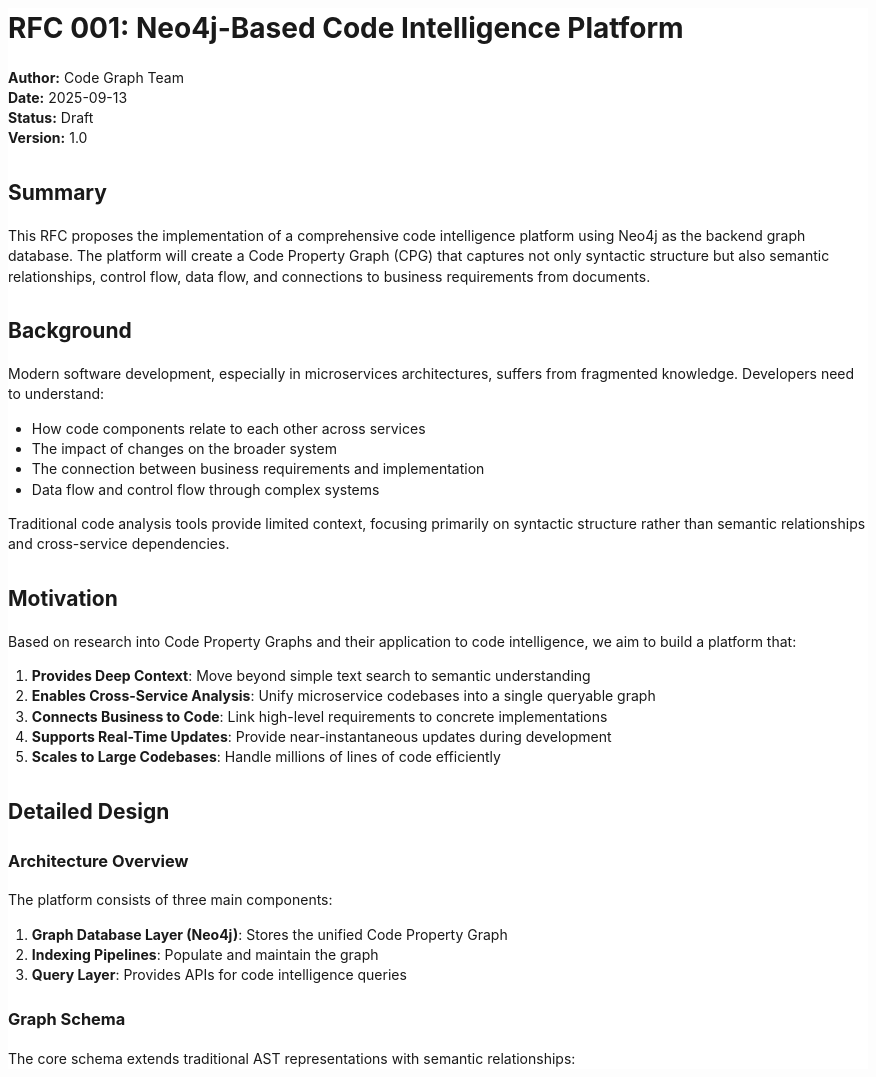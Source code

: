 # RFC 001: Neo4j-Based Code Intelligence Platform

**Author:** Code Graph Team  
**Date:** 2025-09-13  
**Status:** Draft  
**Version:** 1.0

## Summary

This RFC proposes the implementation of a comprehensive code intelligence platform using Neo4j as the backend graph database. The platform will create a Code Property Graph (CPG) that captures not only syntactic structure but also semantic relationships, control flow, data flow, and connections to business requirements from documents.

## Background

Modern software development, especially in microservices architectures, suffers from fragmented knowledge. Developers need to understand:
- How code components relate to each other across services
- The impact of changes on the broader system
- The connection between business requirements and implementation
- Data flow and control flow through complex systems

Traditional code analysis tools provide limited context, focusing primarily on syntactic structure rather than semantic relationships and cross-service dependencies.

## Motivation

Based on research into Code Property Graphs and their application to code intelligence, we aim to build a platform that:

1. **Provides Deep Context**: Move beyond simple text search to semantic understanding
2. **Enables Cross-Service Analysis**: Unify microservice codebases into a single queryable graph
3. **Connects Business to Code**: Link high-level requirements to concrete implementations
4. **Supports Real-Time Updates**: Provide near-instantaneous updates during development
5. **Scales to Large Codebases**: Handle millions of lines of code efficiently

## Detailed Design

### Architecture Overview

The platform consists of three main components:

1. **Graph Database Layer (Neo4j)**: Stores the unified Code Property Graph
2. **Indexing Pipelines**: Populate and maintain the graph
3. **Query Layer**: Provides APIs for code intelligence queries

### Graph Schema

The core schema extends traditional AST representations with semantic relationships:
